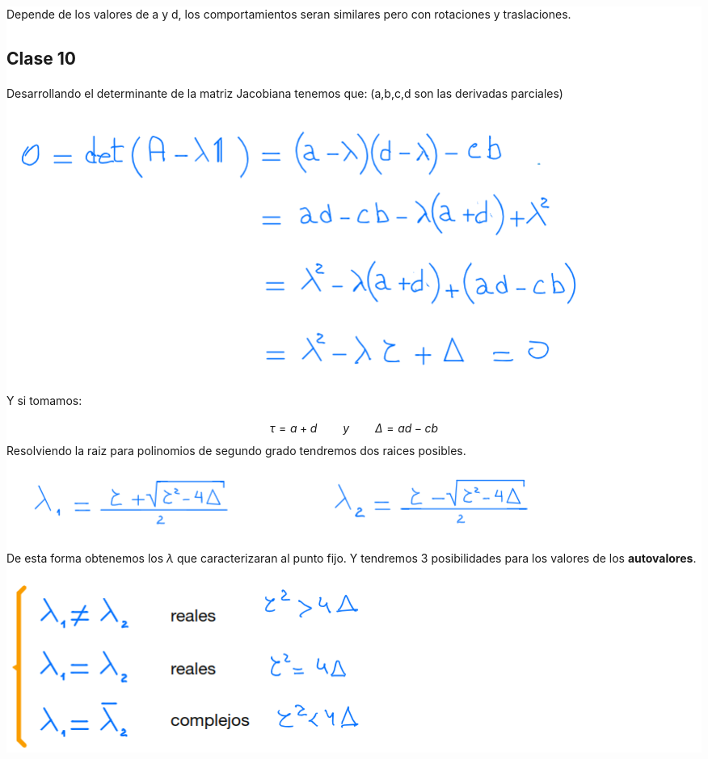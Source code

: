 Depende de los valores de a y d, los comportamientos seran similares pero con rotaciones y traslaciones.

## Clase 10

Desarrollando el determinante de la matriz Jacobiana tenemos que: (a,b,c,d son las derivadas parciales)

![](imgs/Pasted%20image%2020240919095742.png)

Y si tomamos:

$$
\tau = a+d \qquad {y} \qquad \Delta=ad-cb
$$
Resolviendo la raiz para polinomios de segundo grado tendremos dos raices posibles.

![](imgs/Pasted%20image%2020240919100022.png)

De esta forma obtenemos los $\lambda$ que caracterizaran al punto fijo. Y tendremos 3 posibilidades para los valores de los **autovalores**.

![](imgs/Pasted%20image%2020240919100245.png)
